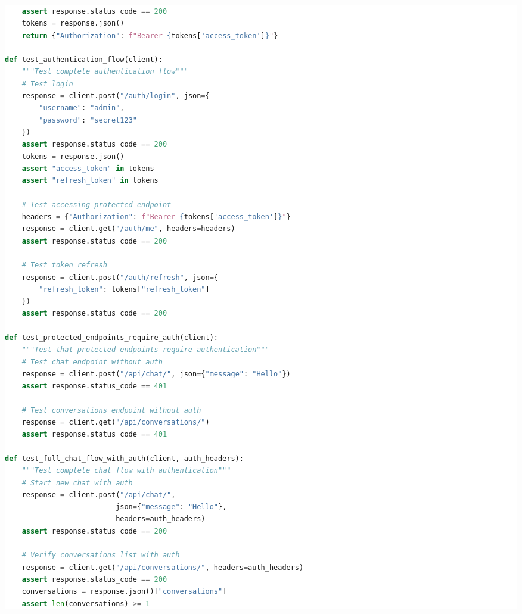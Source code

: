 ```python
    assert response.status_code == 200
    tokens = response.json()
    return {"Authorization": f"Bearer {tokens['access_token']}"}

def test_authentication_flow(client):
    """Test complete authentication flow"""
    # Test login
    response = client.post("/auth/login", json={
        "username": "admin", 
        "password": "secret123"
    })
    assert response.status_code == 200
    tokens = response.json()
    assert "access_token" in tokens
    assert "refresh_token" in tokens
    
    # Test accessing protected endpoint
    headers = {"Authorization": f"Bearer {tokens['access_token']}"}
    response = client.get("/auth/me", headers=headers)
    assert response.status_code == 200
    
    # Test token refresh
    response = client.post("/auth/refresh", json={
        "refresh_token": tokens["refresh_token"]
    })
    assert response.status_code == 200

def test_protected_endpoints_require_auth(client):
    """Test that protected endpoints require authentication"""
    # Test chat endpoint without auth
    response = client.post("/api/chat/", json={"message": "Hello"})
    assert response.status_code == 401
    
    # Test conversations endpoint without auth
    response = client.get("/api/conversations/")
    assert response.status_code == 401

def test_full_chat_flow_with_auth(client, auth_headers):
    """Test complete chat flow with authentication"""
    # Start new chat with auth
    response = client.post("/api/chat/", 
                          json={"message": "Hello"}, 
                          headers=auth_headers)
    assert response.status_code == 200
    
    # Verify conversations list with auth
    response = client.get("/api/conversations/", headers=auth_headers)
    assert response.status_code == 200
    conversations = response.json()["conversations"]
    assert len(conversations) >= 1
```

